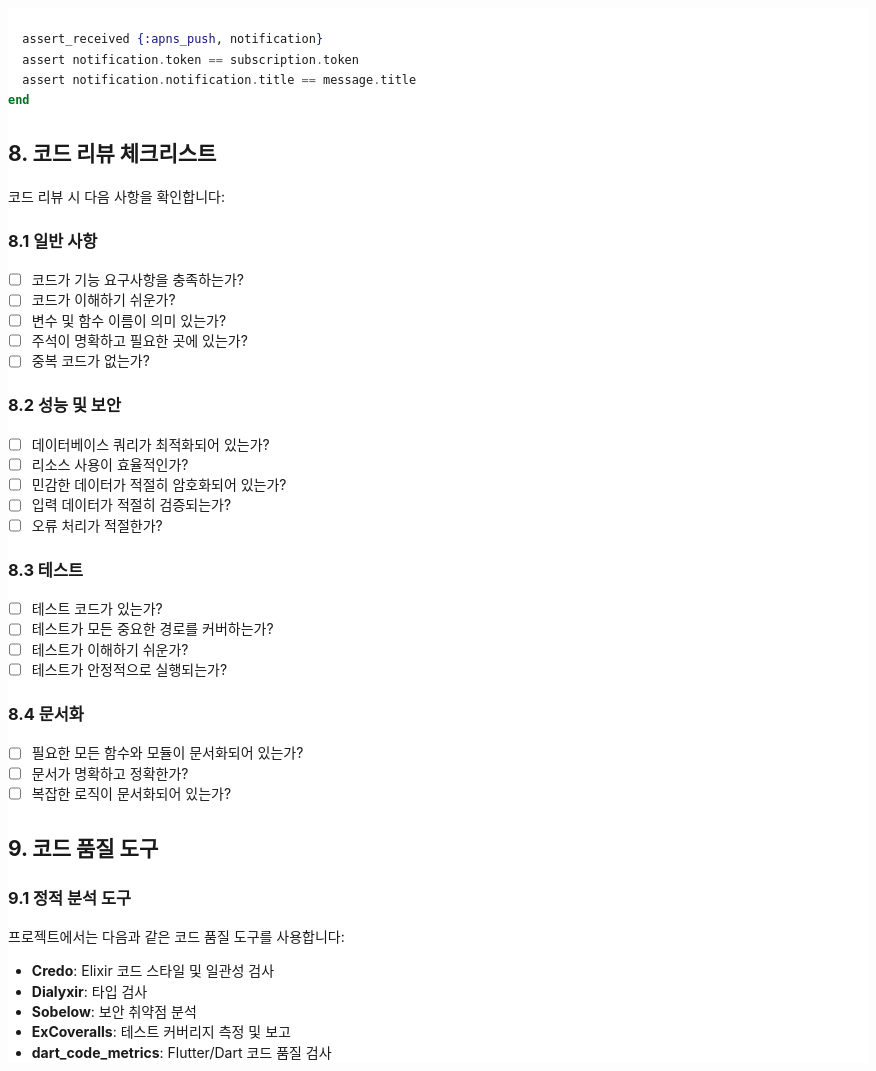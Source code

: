 ```elixir

  assert_received {:apns_push, notification}
  assert notification.token == subscription.token
  assert notification.notification.title == message.title
end
```

## 8. 코드 리뷰 체크리스트

코드 리뷰 시 다음 사항을 확인합니다:

### 8.1 일반 사항

- [ ] 코드가 기능 요구사항을 충족하는가?
- [ ] 코드가 이해하기 쉬운가?
- [ ] 변수 및 함수 이름이 의미 있는가?
- [ ] 주석이 명확하고 필요한 곳에 있는가?
- [ ] 중복 코드가 없는가?

### 8.2 성능 및 보안

- [ ] 데이터베이스 쿼리가 최적화되어 있는가?
- [ ] 리소스 사용이 효율적인가?
- [ ] 민감한 데이터가 적절히 암호화되어 있는가?
- [ ] 입력 데이터가 적절히 검증되는가?
- [ ] 오류 처리가 적절한가?

### 8.3 테스트

- [ ] 테스트 코드가 있는가?
- [ ] 테스트가 모든 중요한 경로를 커버하는가?
- [ ] 테스트가 이해하기 쉬운가?
- [ ] 테스트가 안정적으로 실행되는가?

### 8.4 문서화

- [ ] 필요한 모든 함수와 모듈이 문서화되어 있는가?
- [ ] 문서가 명확하고 정확한가?
- [ ] 복잡한 로직이 문서화되어 있는가?

## 9. 코드 품질 도구

### 9.1 정적 분석 도구

프로젝트에서는 다음과 같은 코드 품질 도구를 사용합니다:

- **Credo**: Elixir 코드 스타일 및 일관성 검사
- **Dialyxir**: 타입 검사
- **Sobelow**: 보안 취약점 분석
- **ExCoveralls**: 테스트 커버리지 측정 및 보고
- **dart_code_metrics**: Flutter/Dart 코드 품질 검사
